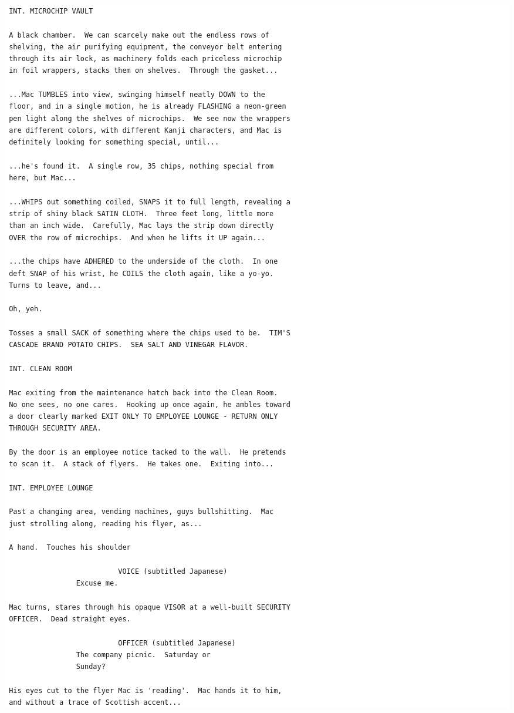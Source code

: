      INT. MICROCHIP VAULT

     A black chamber.  We can scarcely make out the endless rows of
     shelving, the air purifying equipment, the conveyor belt entering
     through its air lock, as machinery folds each priceless microchip
     in foil wrappers, stacks them on shelves.  Through the gasket...

     ...Mac TUMBLES into view, swinging himself neatly DOWN to the
     floor, and in a single motion, he is already FLASHING a neon-green
     pen light along the shelves of microchips.  We see now the wrappers
     are different colors, with different Kanji characters, and Mac is
     definitely looking for something special, until...

     ...he's found it.  A single row, 35 chips, nothing special from
     here, but Mac...

     ...WHIPS out something coiled, SNAPS it to full length, revealing a
     strip of shiny black SATIN CLOTH.  Three feet long, little more
     than an inch wide.  Carefully, Mac lays the strip down directly
     OVER the row of microchips.  And when he lifts it UP again...

     ...the chips have ADHERED to the underside of the cloth.  In one
     deft SNAP of his wrist, he COILS the cloth again, like a yo-yo.
     Turns to leave, and...

     Oh, yeh.

     Tosses a small SACK of something where the chips used to be.  TIM'S
     CASCADE BRAND POTATO CHIPS.  SEA SALT AND VINEGAR FLAVOR.

     INT. CLEAN ROOM

     Mac exiting from the maintenance hatch back into the Clean Room.
     No one sees, no one cares.  Hooking up once again, he ambles toward
     a door clearly marked EXIT ONLY TO EMPLOYEE LOUNGE - RETURN ONLY
     THROUGH SECURITY AREA.

     By the door is an employee notice tacked to the wall.  He pretends
     to scan it.  A stack of flyers.  He takes one.  Exiting into...

     INT. EMPLOYEE LOUNGE

     Past a changing area, vending machines, guys bullshitting.  Mac
     just strolling along, reading his flyer, as...

     A hand.  Touches his shoulder

                               VOICE (subtitled Japanese)
                     Excuse me.

     Mac turns, stares through his opaque VISOR at a well-built SECURITY
     OFFICER.  Dead straight eyes.

                               OFFICER (subtitled Japanese)
                     The company picnic.  Saturday or
                     Sunday?

     His eyes cut to the flyer Mac is 'reading'.  Mac hands it to him,
     and without a trace of Scottish accent...
